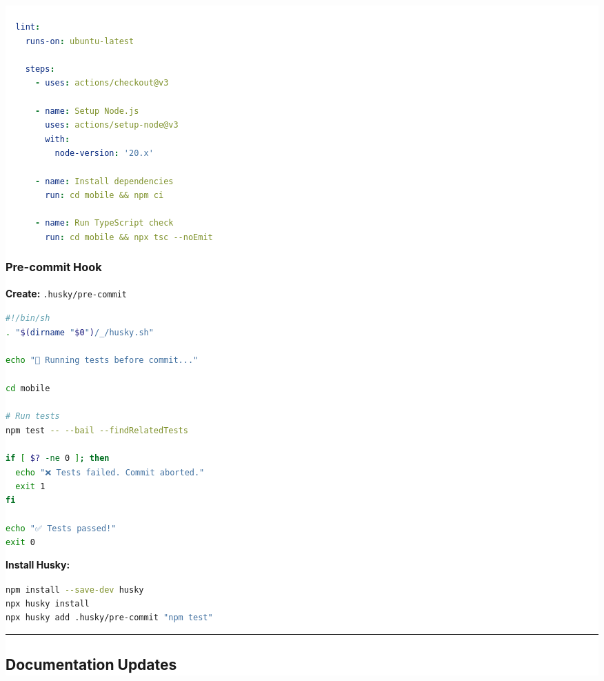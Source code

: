 ```yaml

  lint:
    runs-on: ubuntu-latest
    
    steps:
      - uses: actions/checkout@v3
      
      - name: Setup Node.js
        uses: actions/setup-node@v3
        with:
          node-version: '20.x'
      
      - name: Install dependencies
        run: cd mobile && npm ci
      
      - name: Run TypeScript check
        run: cd mobile && npx tsc --noEmit
```

### Pre-commit Hook

**Create:** `.husky/pre-commit`

```bash
#!/bin/sh
. "$(dirname "$0")/_/husky.sh"

echo "🧪 Running tests before commit..."

cd mobile

# Run tests
npm test -- --bail --findRelatedTests

if [ $? -ne 0 ]; then
  echo "❌ Tests failed. Commit aborted."
  exit 1
fi

echo "✅ Tests passed!"
exit 0
```

**Install Husky:**
```bash
npm install --save-dev husky
npx husky install
npx husky add .husky/pre-commit "npm test"
```

---

## Documentation Updates

